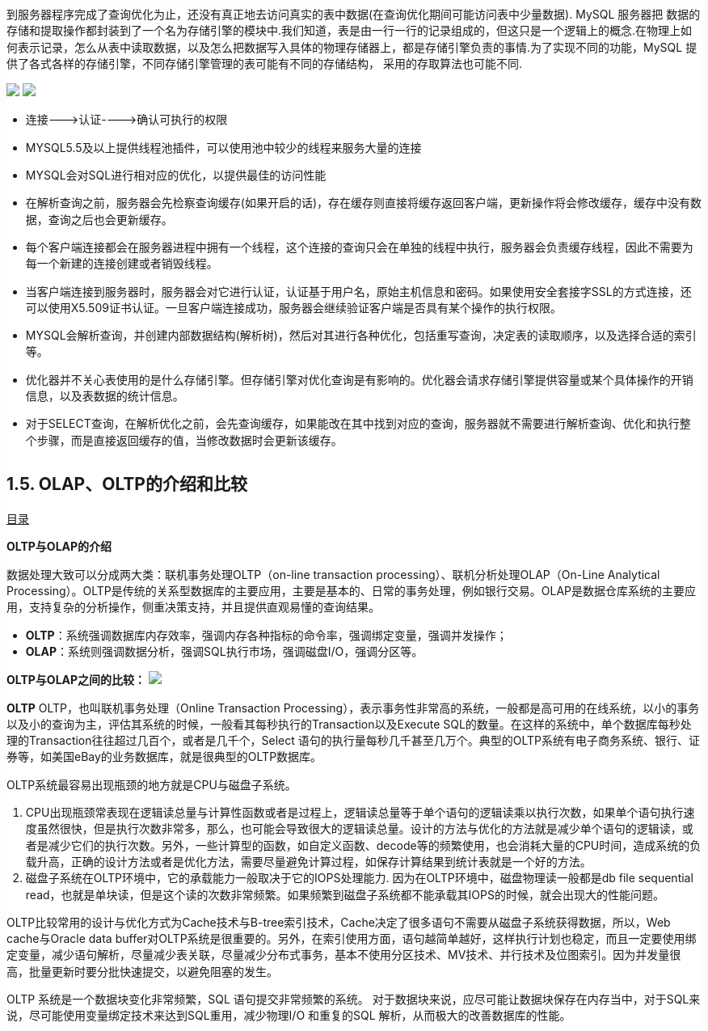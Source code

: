 到服务器程序完成了查询优化为止，还没有真正地去访问真实的表中数据(在查询优化期间可能访问表中少量数据). MySQL 服务器把
数据的存储和提取操作都封装到了一个名为存储引擎的模块中.我们知道，表是由一行一行的记录组成的，但这只是一个逻辑上的概念.在物理上如何表示记录，怎么从表中读取数据，以及怎么把数据写入具体的物理存储器上，都是存储引擎负责的事情.为了实现不同的功能，MySQL 提供了各式各样的存储引擎，不同存储引擎管理的表可能有不同的存储结构， 采用的存取算法也可能不同.


![](pic/mysql/mysql1.jpeg)
![](pic/mysql/mysql2.jpeg)


* 连接--->认证---->确认可执行的权限
* MYSQL5.5及以上提供线程池插件，可以使用池中较少的线程来服务大量的连接
* MYSQL会对SQL进行相对应的优化，以提供最佳的访问性能
* 在解析查询之前，服务器会先检察查询缓存(如果开启的话)，存在缓存则直接将缓存返回客户端，更新操作将会修改缓存，缓存中没有数据，查询之后也会更新缓存。

* 每个客户端连接都会在服务器进程中拥有一个线程，这个连接的查询只会在单独的线程中执行，服务器会负责缓存线程，因此不需要为每一个新建的连接创建或者销毁线程。
* 当客户端连接到服务器时，服务器会对它进行认证，认证基于用户名，原始主机信息和密码。如果使用安全套接字SSL的方式连接，还可以使用X5.509证书认证。一旦客户端连接成功，服务器会继续验证客户端是否具有某个操作的执行权限。

* MYSQL会解析查询，并创建内部数据结构(解析树)，然后对其进行各种优化，包括重写查询，决定表的读取顺序，以及选择合适的索引等。
* 优化器并不关心表使用的是什么存储引擎。但存储引擎对优化查询是有影响的。优化器会请求存储引擎提供容量或某个具体操作的开销信息，以及表数据的统计信息。
* 对于SELECT查询，在解析优化之前，会先查询缓存，如果能改在其中找到对应的查询，服务器就不需要进行解析查询、优化和执行整个步骤，而是直接返回缓存的值，当修改数据时会更新该缓存。



## 1.5. OLAP、OLTP的介绍和比较
<a href="#menu" >目录</a>

**OLTP与OLAP的介绍**

数据处理大致可以分成两大类：联机事务处理OLTP（on-line transaction processing）、联机分析处理OLAP（On-Line Analytical Processing）。OLTP是传统的关系型数据库的主要应用，主要是基本的、日常的事务处理，例如银行交易。OLAP是数据仓库系统的主要应用，支持复杂的分析操作，侧重决策支持，并且提供直观易懂的查询结果。

* **OLTP**：系统强调数据库内存效率，强调内存各种指标的命令率，强调绑定变量，强调并发操作；
* **OLAP**：系统则强调数据分析，强调SQL执行市场，强调磁盘I/O，强调分区等。

**OLTP与OLAP之间的比较：**
![](https://img2018.cnblogs.com/blog/1518378/201904/1518378-20190411163255378-1847676271.jpg)

**OLTP**
OLTP，也叫联机事务处理（Online Transaction Processing），表示事务性非常高的系统，一般都是高可用的在线系统，以小的事务以及小的查询为主，评估其系统的时候，一般看其每秒执行的Transaction以及Execute SQL的数量。在这样的系统中，单个数据库每秒处理的Transaction往往超过几百个，或者是几千个，Select 语句的执行量每秒几千甚至几万个。典型的OLTP系统有电子商务系统、银行、证券等，如美国eBay的业务数据库，就是很典型的OLTP数据库。

OLTP系统最容易出现瓶颈的地方就是CPU与磁盘子系统。
1. CPU出现瓶颈常表现在逻辑读总量与计算性函数或者是过程上，逻辑读总量等于单个语句的逻辑读乘以执行次数，如果单个语句执行速度虽然很快，但是执行次数非常多，那么，也可能会导致很大的逻辑读总量。设计的方法与优化的方法就是减少单个语句的逻辑读，或者是减少它们的执行次数。另外，一些计算型的函数，如自定义函数、decode等的频繁使用，也会消耗大量的CPU时间，造成系统的负载升高，正确的设计方法或者是优化方法，需要尽量避免计算过程，如保存计算结果到统计表就是一个好的方法。
2. 磁盘子系统在OLTP环境中，它的承载能力一般取决于它的IOPS处理能力. 因为在OLTP环境中，磁盘物理读一般都是db file sequential read，也就是单块读，但是这个读的次数非常频繁。如果频繁到磁盘子系统都不能承载其IOPS的时候，就会出现大的性能问题。

OLTP比较常用的设计与优化方式为Cache技术与B-tree索引技术，Cache决定了很多语句不需要从磁盘子系统获得数据，所以，Web cache与Oracle data buffer对OLTP系统是很重要的。另外，在索引使用方面，语句越简单越好，这样执行计划也稳定，而且一定要使用绑定变量，减少语句解析，尽量减少表关联，尽量减少分布式事务，基本不使用分区技术、MV技术、并行技术及位图索引。因为并发量很高，批量更新时要分批快速提交，以避免阻塞的发生。

OLTP 系统是一个数据块变化非常频繁，SQL 语句提交非常频繁的系统。 对于数据块来说，应尽可能让数据块保存在内存当中，对于SQL来说，尽可能使用变量绑定技术来达到SQL重用，减少物理I/O 和重复的SQL 解析，从而极大的改善数据库的性能。
